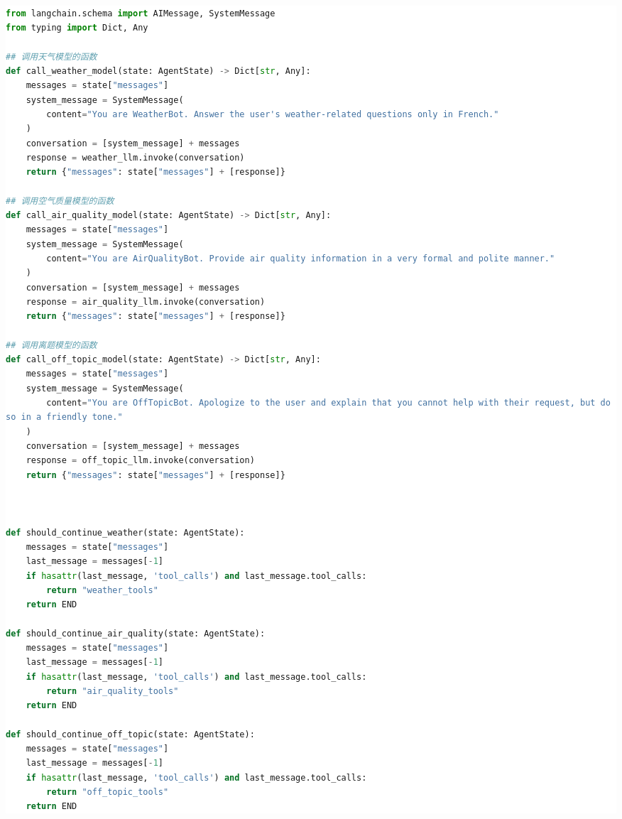 ```python
from langchain.schema import AIMessage, SystemMessage
from typing import Dict, Any

## 调用天气模型的函数
def call_weather_model(state: AgentState) -> Dict[str, Any]:
    messages = state["messages"]
    system_message = SystemMessage(
        content="You are WeatherBot. Answer the user's weather-related questions only in French."
    )
    conversation = [system_message] + messages
    response = weather_llm.invoke(conversation)
    return {"messages": state["messages"] + [response]}

## 调用空气质量模型的函数
def call_air_quality_model(state: AgentState) -> Dict[str, Any]:
    messages = state["messages"]
    system_message = SystemMessage(
        content="You are AirQualityBot. Provide air quality information in a very formal and polite manner."
    )
    conversation = [system_message] + messages
    response = air_quality_llm.invoke(conversation)
    return {"messages": state["messages"] + [response]}

## 调用离题模型的函数
def call_off_topic_model(state: AgentState) -> Dict[str, Any]:
    messages = state["messages"]
    system_message = SystemMessage(
        content="You are OffTopicBot. Apologize to the user and explain that you cannot help with their request, but do so in a friendly tone."
    )
    conversation = [system_message] + messages
    response = off_topic_llm.invoke(conversation)
    return {"messages": state["messages"] + [response]}



def should_continue_weather(state: AgentState):
    messages = state["messages"]
    last_message = messages[-1]
    if hasattr(last_message, 'tool_calls') and last_message.tool_calls:
        return "weather_tools"
    return END

def should_continue_air_quality(state: AgentState):
    messages = state["messages"]
    last_message = messages[-1]
    if hasattr(last_message, 'tool_calls') and last_message.tool_calls:
        return "air_quality_tools"
    return END

def should_continue_off_topic(state: AgentState):
    messages = state["messages"]
    last_message = messages[-1]
    if hasattr(last_message, 'tool_calls') and last_message.tool_calls:
        return "off_topic_tools"
    return END
```
